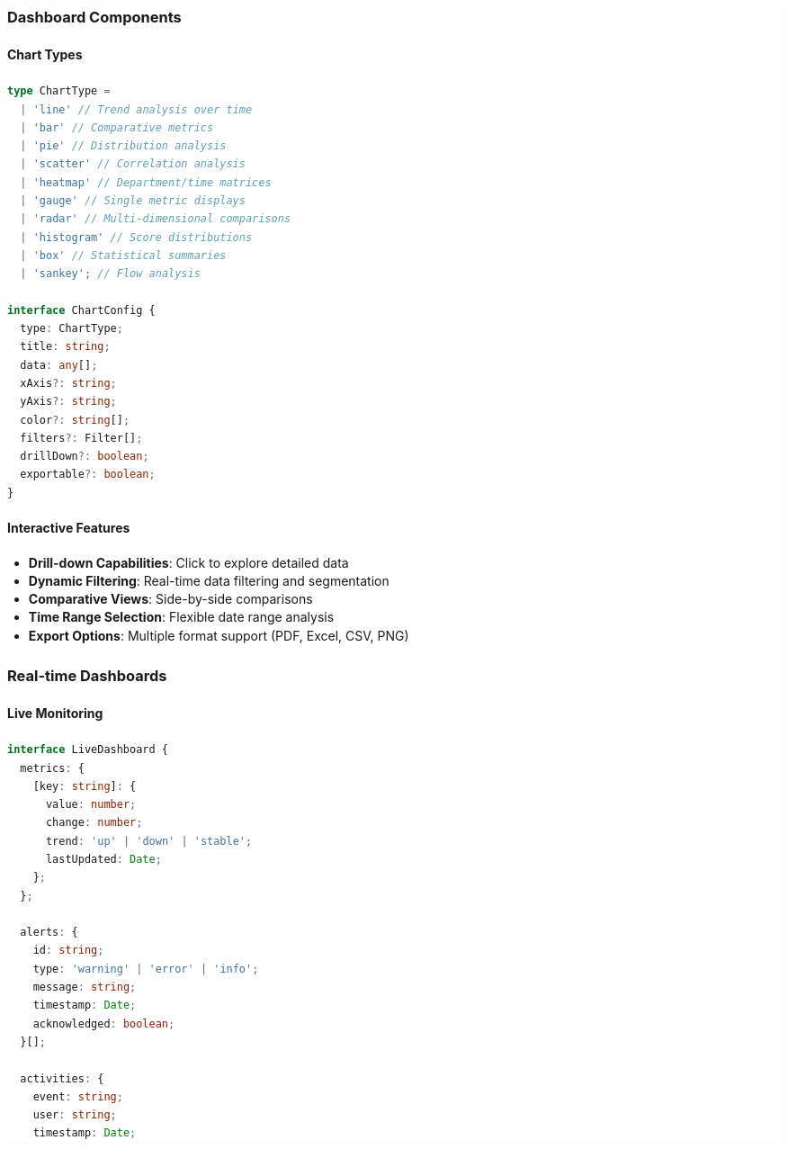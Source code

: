 ### Dashboard Components

#### Chart Types

```typescript
type ChartType =
  | 'line' // Trend analysis over time
  | 'bar' // Comparative metrics
  | 'pie' // Distribution analysis
  | 'scatter' // Correlation analysis
  | 'heatmap' // Department/time matrices
  | 'gauge' // Single metric displays
  | 'radar' // Multi-dimensional comparisons
  | 'histogram' // Score distributions
  | 'box' // Statistical summaries
  | 'sankey'; // Flow analysis

interface ChartConfig {
  type: ChartType;
  title: string;
  data: any[];
  xAxis?: string;
  yAxis?: string;
  color?: string[];
  filters?: Filter[];
  drillDown?: boolean;
  exportable?: boolean;
}
```

#### Interactive Features

- **Drill-down Capabilities**: Click to explore detailed data
- **Dynamic Filtering**: Real-time data filtering and segmentation
- **Comparative Views**: Side-by-side comparisons
- **Time Range Selection**: Flexible date range analysis
- **Export Options**: Multiple format support (PDF, Excel, CSV, PNG)

### Real-time Dashboards

#### Live Monitoring

```typescript
interface LiveDashboard {
  metrics: {
    [key: string]: {
      value: number;
      change: number;
      trend: 'up' | 'down' | 'stable';
      lastUpdated: Date;
    };
  };

  alerts: {
    id: string;
    type: 'warning' | 'error' | 'info';
    message: string;
    timestamp: Date;
    acknowledged: boolean;
  }[];

  activities: {
    event: string;
    user: string;
    timestamp: Date;
```